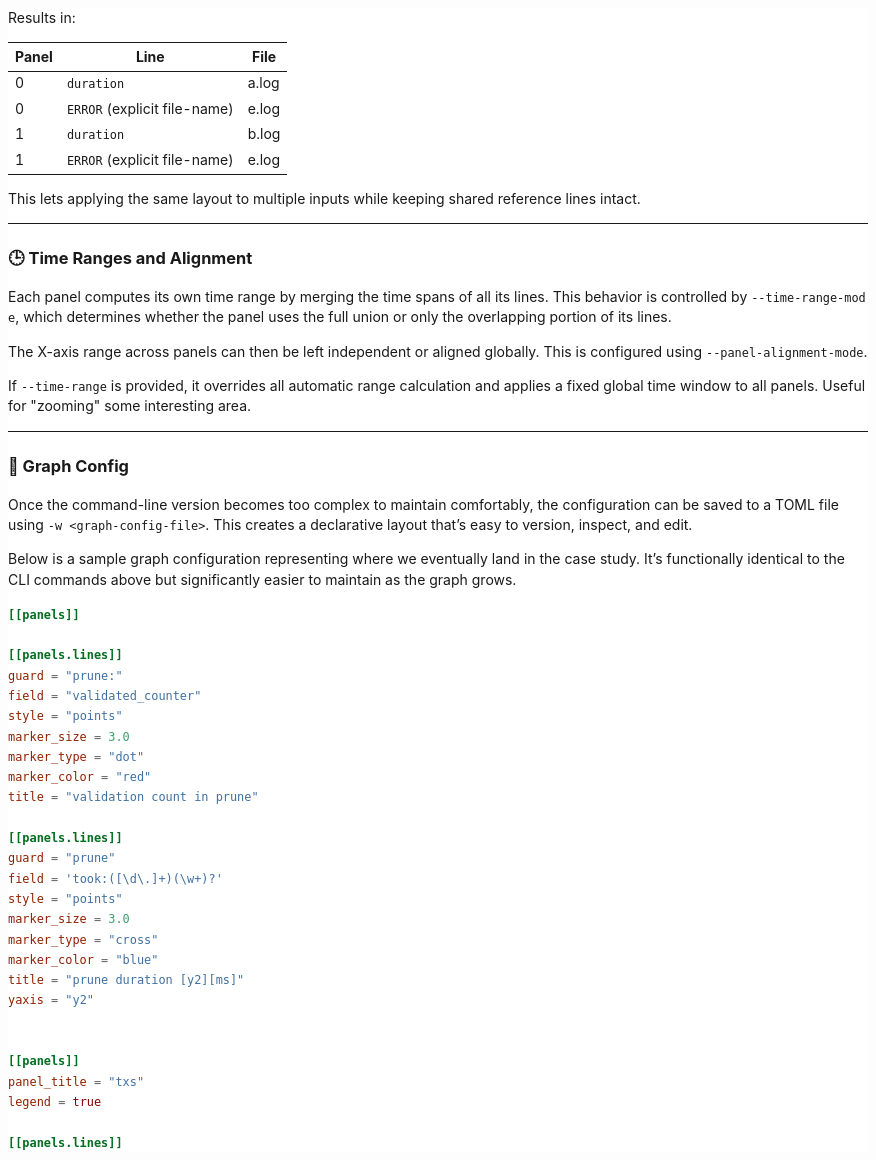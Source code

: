 Results in:

| Panel  | Line                          | File        |
|--------|-------------------------------|-------------|
| 0      | `duration`                    | a.log       |
| 0      | `ERROR` (explicit file-name)  | e.log       |
| 1      | `duration`                    | b.log       |
| 1      | `ERROR` (explicit file-name)  | e.log       |

This lets applying the same layout to multiple inputs while keeping shared reference lines intact.

---

### 🕒 Time Ranges and Alignment

Each panel computes its own time range by merging the time spans of all its lines. This behavior is controlled by `--time-range-mode`, which determines whether the panel uses the full union or only the overlapping portion of its lines.

The X-axis range across panels can then be left independent or aligned globally. This is configured using `--panel-alignment-mode`.

If `--time-range` is provided, it overrides all automatic range calculation and applies a fixed global time window to all panels. Useful for "zooming" some interesting area.

---

### 📝 Graph Config

Once the command-line version becomes too complex to maintain comfortably, the configuration can be saved to a TOML file using `-w <graph-config-file>`. This creates a declarative layout that’s easy to version, inspect, and edit.

Below is a sample graph configuration representing where we eventually land in the case study. It’s functionally identical to the CLI commands above but significantly easier to maintain as the graph grows.

```toml
[[panels]]

[[panels.lines]]
guard = "prune:"
field = "validated_counter"
style = "points"
marker_size = 3.0
marker_type = "dot"
marker_color = "red"
title = "validation count in prune"

[[panels.lines]]
guard = "prune"
field = 'took:([\d\.]+)(\w+)?'
style = "points"
marker_size = 3.0
marker_type = "cross"
marker_color = "blue"
title = "prune duration [y2][ms]"
yaxis = "y2"


[[panels]]
panel_title = "txs"
legend = true

[[panels.lines]]
```